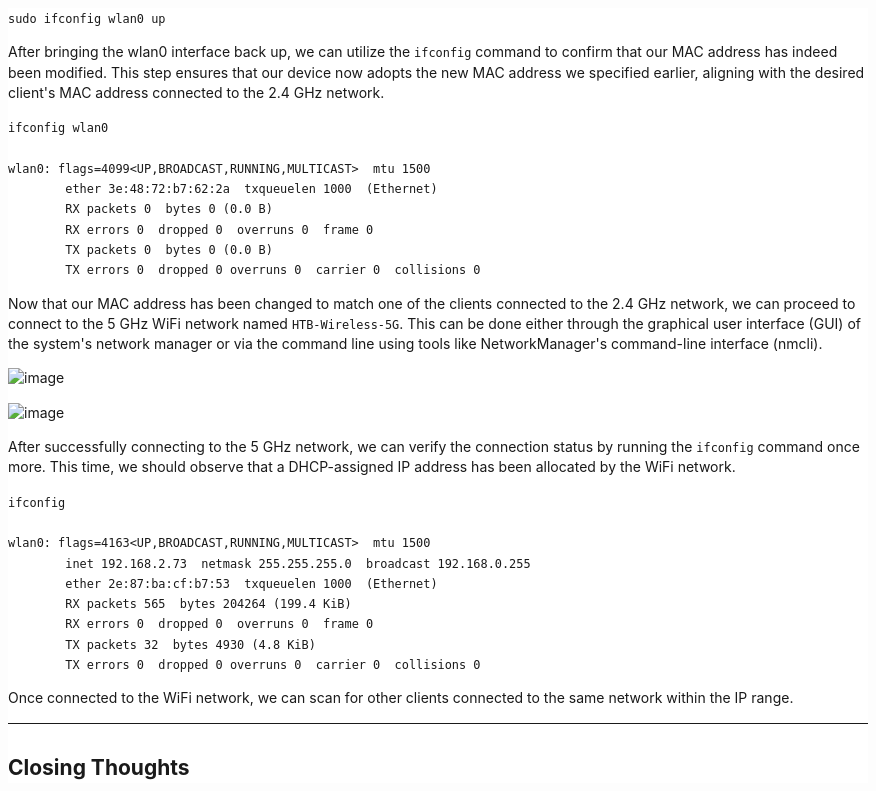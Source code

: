 ```shell
sudo ifconfig wlan0 up

```

After bringing the wlan0 interface back up, we can utilize the `ifconfig` command to confirm that our MAC address has indeed been modified. This step ensures that our device now adopts the new MAC address we specified earlier, aligning with the desired client's MAC address connected to the 2.4 GHz network.

```shell
ifconfig wlan0

wlan0: flags=4099<UP,BROADCAST,RUNNING,MULTICAST>  mtu 1500
        ether 3e:48:72:b7:62:2a  txqueuelen 1000  (Ethernet)
        RX packets 0  bytes 0 (0.0 B)
        RX errors 0  dropped 0  overruns 0  frame 0
        TX packets 0  bytes 0 (0.0 B)
        TX errors 0  dropped 0 overruns 0  carrier 0  collisions 0

```

Now that our MAC address has been changed to match one of the clients connected to the 2.4 GHz network, we can proceed to connect to the 5 GHz WiFi network named `HTB-Wireless-5G`. This can be done either through the graphical user interface (GUI) of the system's network manager or via the command line using tools like NetworkManager's command-line interface (nmcli).

![image](gyOQpIqxyj3u.png)

![image](BnSkDHfv93ks.png)

After successfully connecting to the 5 GHz network, we can verify the connection status by running the `ifconfig` command once more. This time, we should observe that a DHCP-assigned IP address has been allocated by the WiFi network.

```shell
ifconfig

wlan0: flags=4163<UP,BROADCAST,RUNNING,MULTICAST>  mtu 1500
        inet 192.168.2.73  netmask 255.255.255.0  broadcast 192.168.0.255
        ether 2e:87:ba:cf:b7:53  txqueuelen 1000  (Ethernet)
        RX packets 565  bytes 204264 (199.4 KiB)
        RX errors 0  dropped 0  overruns 0  frame 0
        TX packets 32  bytes 4930 (4.8 KiB)
        TX errors 0  dropped 0 overruns 0  carrier 0  collisions 0

```

Once connected to the WiFi network, we can scan for other clients connected to the same network within the IP range.

* * *

## Closing Thoughts
